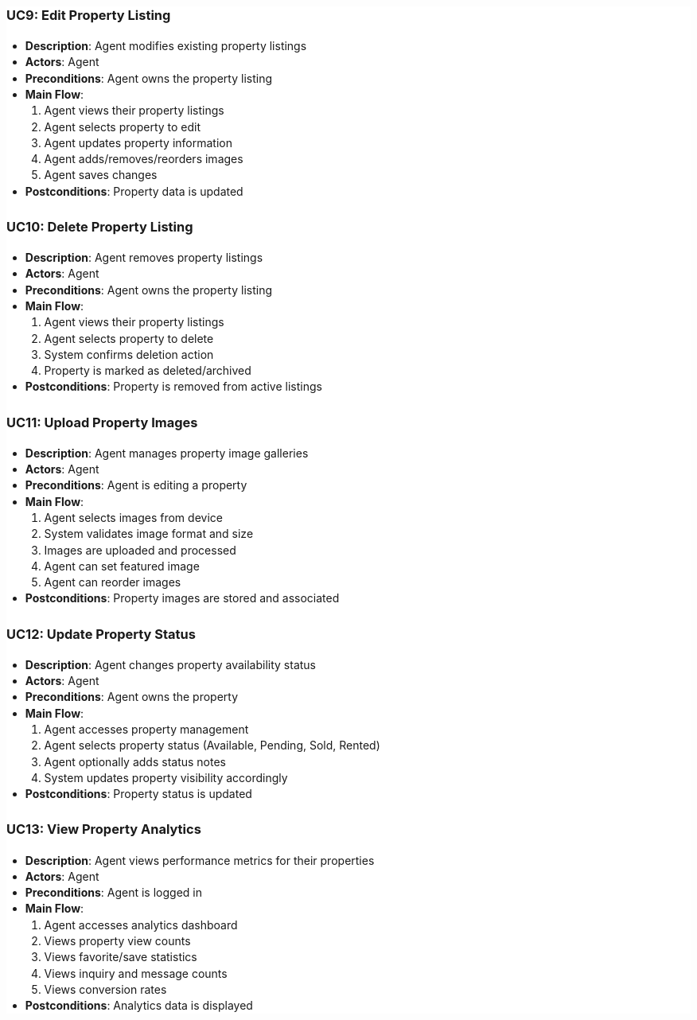 ### UC9: Edit Property Listing
- **Description**: Agent modifies existing property listings
- **Actors**: Agent
- **Preconditions**: Agent owns the property listing
- **Main Flow**:
  1. Agent views their property listings
  2. Agent selects property to edit
  3. Agent updates property information
  4. Agent adds/removes/reorders images
  5. Agent saves changes
- **Postconditions**: Property data is updated

### UC10: Delete Property Listing
- **Description**: Agent removes property listings
- **Actors**: Agent
- **Preconditions**: Agent owns the property listing
- **Main Flow**:
  1. Agent views their property listings
  2. Agent selects property to delete
  3. System confirms deletion action
  4. Property is marked as deleted/archived
- **Postconditions**: Property is removed from active listings

### UC11: Upload Property Images
- **Description**: Agent manages property image galleries
- **Actors**: Agent
- **Preconditions**: Agent is editing a property
- **Main Flow**:
  1. Agent selects images from device
  2. System validates image format and size
  3. Images are uploaded and processed
  4. Agent can set featured image
  5. Agent can reorder images
- **Postconditions**: Property images are stored and associated

### UC12: Update Property Status
- **Description**: Agent changes property availability status
- **Actors**: Agent
- **Preconditions**: Agent owns the property
- **Main Flow**:
  1. Agent accesses property management
  2. Agent selects property status (Available, Pending, Sold, Rented)
  3. Agent optionally adds status notes
  4. System updates property visibility accordingly
- **Postconditions**: Property status is updated

### UC13: View Property Analytics
- **Description**: Agent views performance metrics for their properties
- **Actors**: Agent
- **Preconditions**: Agent is logged in
- **Main Flow**:
  1. Agent accesses analytics dashboard
  2. Views property view counts
  3. Views favorite/save statistics
  4. Views inquiry and message counts
  5. Views conversion rates
- **Postconditions**: Analytics data is displayed
